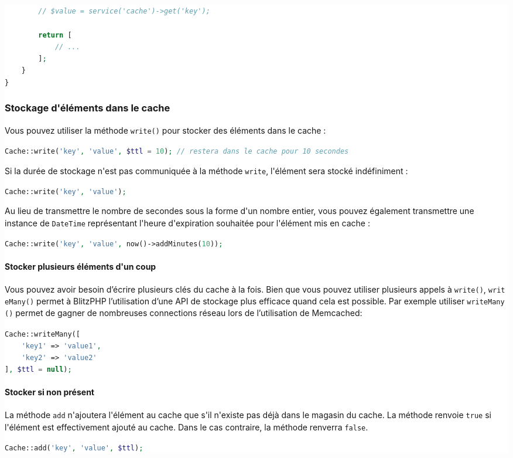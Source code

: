```php
        // $value = service('cache')->get('key');
 
        return [
            // ...
        ];
    }
}
```

<a name="stockage-d-elements-dans-le-cache"></a>
### Stockage d'éléments dans le cache

Vous pouvez utiliser la méthode `write()` pour stocker des éléments dans le cache :

```php
Cache::write('key', 'value', $ttl = 10); // restera dans le cache pour 10 secondes
```

Si la durée de stockage n'est pas communiquée à la méthode `write`, l'élément sera stocké indéfiniment :

```php
Cache::write('key', 'value');
```

Au lieu de transmettre le nombre de secondes sous la forme d'un nombre entier, vous pouvez également transmettre une instance de `DateTime` représentant l'heure d'expiration souhaitée pour l'élément mis en cache :

```php
Cache::write('key', 'value', now()->addMinutes(10));
```

<a name="stocker-plusieurs-elements-d-un-coup"></a>
#### Stocker plusieurs éléments d'un coup

Vous pouvez avoir besoin d’écrire plusieurs clés du cache à la fois. Bien que vous pouvez utiliser plusieurs appels à `write()`, `writeMany()` permet à BlitzPHP l’utilisation d’une API de stockage plus efficace quand cela est possible. Par exemple utiliser `writeMany()` permet de gagner de nombreuses connections réseau lors de l’utilisation de Memcached:

```php
Cache::writeMany([
    'key1' => 'value1',
    'key2' => 'value2'
], $ttl = null);
```

<a name="stocker-si-non-present"></a>
#### Stocker si non présent

La méthode `add` n'ajoutera l'élément au cache que s'il n'existe pas déjà dans le magasin du cache. La méthode renvoie `true` si l'élément est effectivement ajouté au cache. Dans le cas contraire, la méthode renverra `false`. 

```php
Cache::add('key', 'value', $ttl);
```
